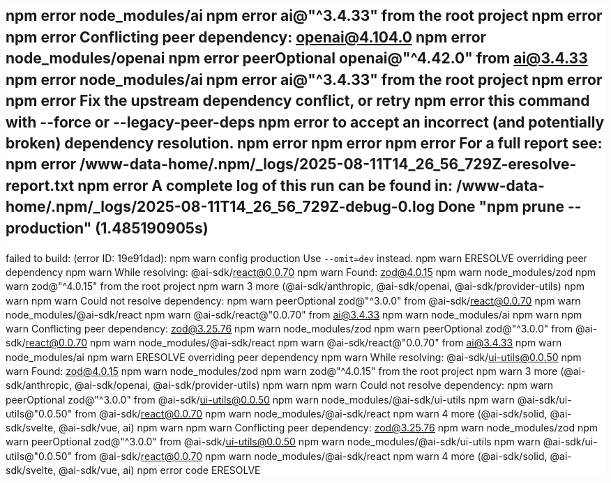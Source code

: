 npm error node_modules/ai
npm error   ai@"^3.4.33" from the root project
npm error
npm error Conflicting peer dependency: openai@4.104.0
npm error node_modules/openai
npm error   peerOptional openai@"^4.42.0" from ai@3.4.33
npm error   node_modules/ai
npm error     ai@"^3.4.33" from the root project
npm error
npm error Fix the upstream dependency conflict, or retry
npm error this command with --force or --legacy-peer-deps
npm error to accept an incorrect (and potentially broken) dependency resolution.
npm error
npm error
npm error For a full report see:
npm error /www-data-home/.npm/_logs/2025-08-11T14_26_56_729Z-eresolve-report.txt
npm error A complete log of this run can be found in: /www-data-home/.npm/_logs/2025-08-11T14_26_56_729Z-debug-0.log
Done "npm prune --production" (1.485190905s)
--------------------------------------------------------------------------------
failed to build: (error ID: 19e91dad):
npm warn config production Use `--omit=dev` instead.
npm warn ERESOLVE overriding peer dependency
npm warn While resolving: @ai-sdk/react@0.0.70
npm warn Found: zod@4.0.15
npm warn node_modules/zod
npm warn   zod@"^4.0.15" from the root project
npm warn   3 more (@ai-sdk/anthropic, @ai-sdk/openai, @ai-sdk/provider-utils)
npm warn
npm warn Could not resolve dependency:
npm warn peerOptional zod@"^3.0.0" from @ai-sdk/react@0.0.70
npm warn node_modules/@ai-sdk/react
npm warn   @ai-sdk/react@"0.0.70" from ai@3.4.33
npm warn   node_modules/ai
npm warn
npm warn Conflicting peer dependency: zod@3.25.76
npm warn node_modules/zod
npm warn   peerOptional zod@"^3.0.0" from @ai-sdk/react@0.0.70
npm warn   node_modules/@ai-sdk/react
npm warn     @ai-sdk/react@"0.0.70" from ai@3.4.33
npm warn     node_modules/ai
npm warn ERESOLVE overriding peer dependency
npm warn While resolving: @ai-sdk/ui-utils@0.0.50
npm warn Found: zod@4.0.15
npm warn node_modules/zod
npm warn   zod@"^4.0.15" from the root project
npm warn   3 more (@ai-sdk/anthropic, @ai-sdk/openai, @ai-sdk/provider-utils)
npm warn
npm warn Could not resolve dependency:
npm warn peerOptional zod@"^3.0.0" from @ai-sdk/ui-utils@0.0.50
npm warn node_modules/@ai-sdk/ui-utils
npm warn   @ai-sdk/ui-utils@"0.0.50" from @ai-sdk/react@0.0.70
npm warn   node_modules/@ai-sdk/react
npm warn   4 more (@ai-sdk/solid, @ai-sdk/svelte, @ai-sdk/vue, ai)
npm warn
npm warn Conflicting peer dependency: zod@3.25.76
npm warn node_modules/zod
npm warn   peerOptional zod@"^3.0.0" from @ai-sdk/ui-utils@0.0.50
npm warn   node_modules/@ai-sdk/ui-utils
npm warn     @ai-sdk/ui-utils@"0.0.50" from @ai-sdk/react@0.0.70
npm warn     node_modules/@ai-sdk/react
npm warn     4 more (@ai-sdk/solid, @ai-sdk/svelte, @ai-sdk/vue, ai)
npm error code ERESOLVE